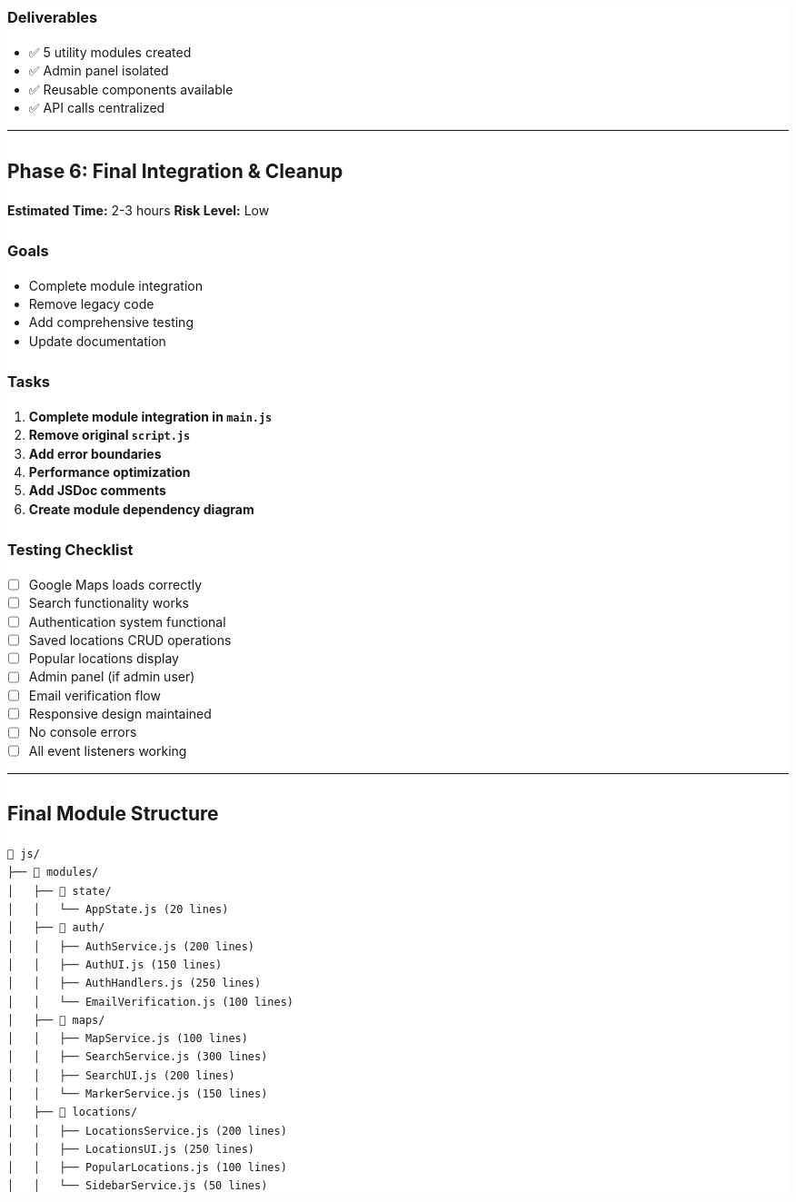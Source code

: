### Deliverables
- ✅ 5 utility modules created
- ✅ Admin panel isolated
- ✅ Reusable components available
- ✅ API calls centralized

---

## Phase 6: Final Integration & Cleanup
**Estimated Time:** 2-3 hours
**Risk Level:** Low

### Goals
- Complete module integration
- Remove legacy code
- Add comprehensive testing
- Update documentation

### Tasks
1. **Complete module integration in `main.js`**
2. **Remove original `script.js`**
3. **Add error boundaries**
4. **Performance optimization**
5. **Add JSDoc comments**
6. **Create module dependency diagram**

### Testing Checklist
- [ ] Google Maps loads correctly
- [ ] Search functionality works
- [ ] Authentication system functional
- [ ] Saved locations CRUD operations
- [ ] Popular locations display
- [ ] Admin panel (if admin user)
- [ ] Email verification flow
- [ ] Responsive design maintained
- [ ] No console errors
- [ ] All event listeners working

---

## Final Module Structure

```
📁 js/
├── 📁 modules/
│   ├── 📁 state/
│   │   └── AppState.js (20 lines)
│   ├── 📁 auth/
│   │   ├── AuthService.js (200 lines)
│   │   ├── AuthUI.js (150 lines)
│   │   ├── AuthHandlers.js (250 lines)
│   │   └── EmailVerification.js (100 lines)
│   ├── 📁 maps/
│   │   ├── MapService.js (100 lines)
│   │   ├── SearchService.js (300 lines)
│   │   ├── SearchUI.js (200 lines)
│   │   └── MarkerService.js (150 lines)
│   ├── 📁 locations/
│   │   ├── LocationsService.js (200 lines)
│   │   ├── LocationsUI.js (250 lines)
│   │   ├── PopularLocations.js (100 lines)
│   │   └── SidebarService.js (50 lines)
```